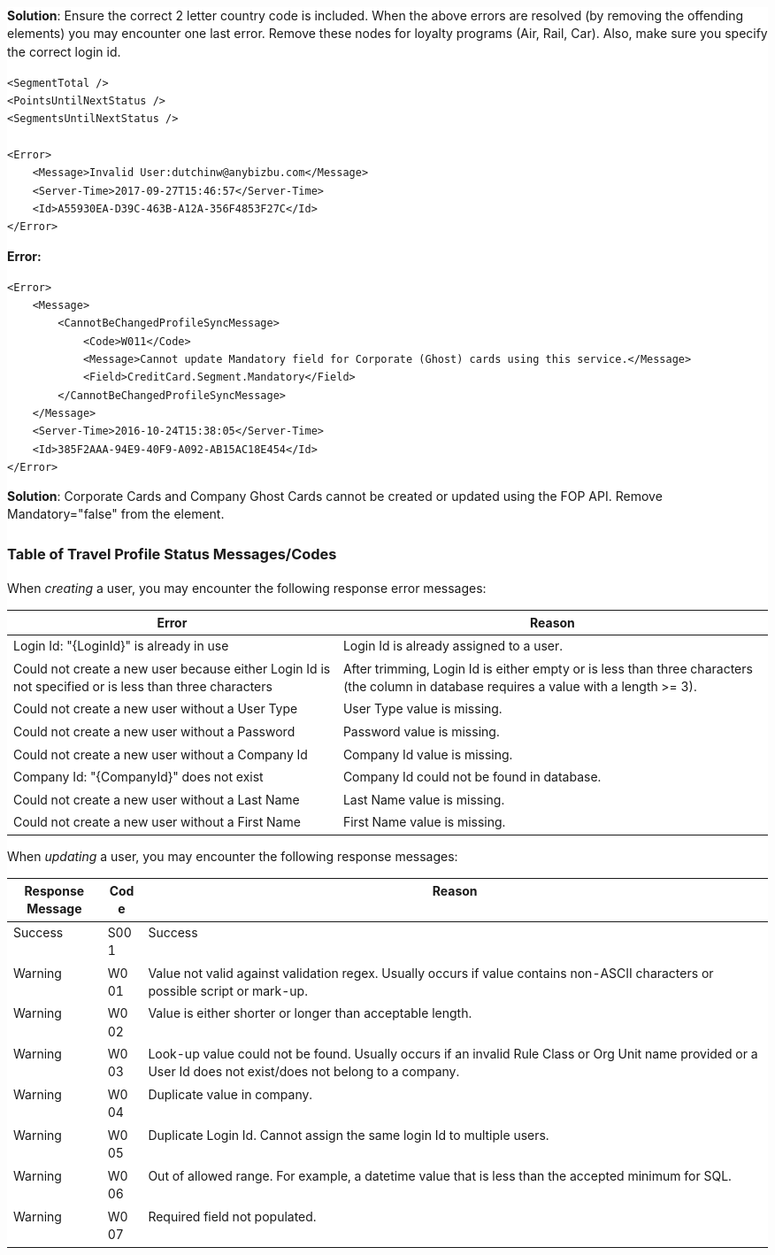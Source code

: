 **Solution**: Ensure the correct 2 letter country code is included. When the above errors are resolved (by removing the offending elements) you may encounter one last error. Remove these nodes for loyalty programs (Air, Rail, Car). Also, make sure you specify the correct login id.

```
<SegmentTotal />
<PointsUntilNextStatus />
<SegmentsUntilNextStatus />

<Error>
    <Message>Invalid User:dutchinw@anybizbu.com</Message>
    <Server-Time>2017-09-27T15:46:57</Server-Time>
    <Id>A55930EA-D39C-463B-A12A-356F4853F27C</Id>
</Error>
```

**Error:**
```
<Error>
    <Message>
        <CannotBeChangedProfileSyncMessage>
            <Code>W011</Code>
            <Message>Cannot update Mandatory field for Corporate (Ghost) cards using this service.</Message>
            <Field>CreditCard.Segment.Mandatory</Field>
        </CannotBeChangedProfileSyncMessage>
    </Message>
    <Server-Time>2016-10-24T15:38:05</Server-Time>
    <Id>385F2AAA-94E9-40F9-A092-AB15AC18E454</Id>
</Error>
```

**Solution**: Corporate Cards and Company Ghost Cards cannot be created or updated using the FOP API. Remove Mandatory="false" from the <Segment Type> element.

### Table of Travel Profile Status Messages/Codes

When *creating* a user, you may encounter the following response error messages:

Error|Reason
---|---
Login Id: "{LoginId}" is already in use|Login Id is already assigned to a user.
Could not create a new user because either Login Id is not specified or is less than three characters|After trimming, Login Id is either empty or is less than three characters (the column in database requires a value with a length >= 3).
Could not create a new user without a User Type|User Type value is missing.
Could not create a new user without a Password|Password value is missing.
Could not create a new user without a Company Id|Company Id value is missing.
Company Id: "{CompanyId}" does not exist|Company Id could not be found in database.
Could not create a new user without a Last Name|Last Name value is missing.
Could not create a new user without a First Name|First Name value is missing.

When *updating* a user, you may encounter the following response messages:

Response Message|Code|Reason
---|---|---
Success|S001|Success
Warning| W001|Value not valid against validation regex. Usually occurs if value contains non-ASCII characters or possible script or mark-up.
Warning|W002|Value is either shorter or longer than acceptable length.
Warning|W003|Look-up value could not be found. Usually occurs if an invalid Rule Class or Org Unit name provided or a User Id does not exist/does not belong to a company.
Warning|W004|Duplicate value in company.
Warning|W005| Duplicate Login Id. Cannot assign the same login Id to multiple users.
Warning|W006|Out of allowed range. For example, a datetime value that is less than the accepted minimum for SQL.
Warning|W007|Required field not populated.